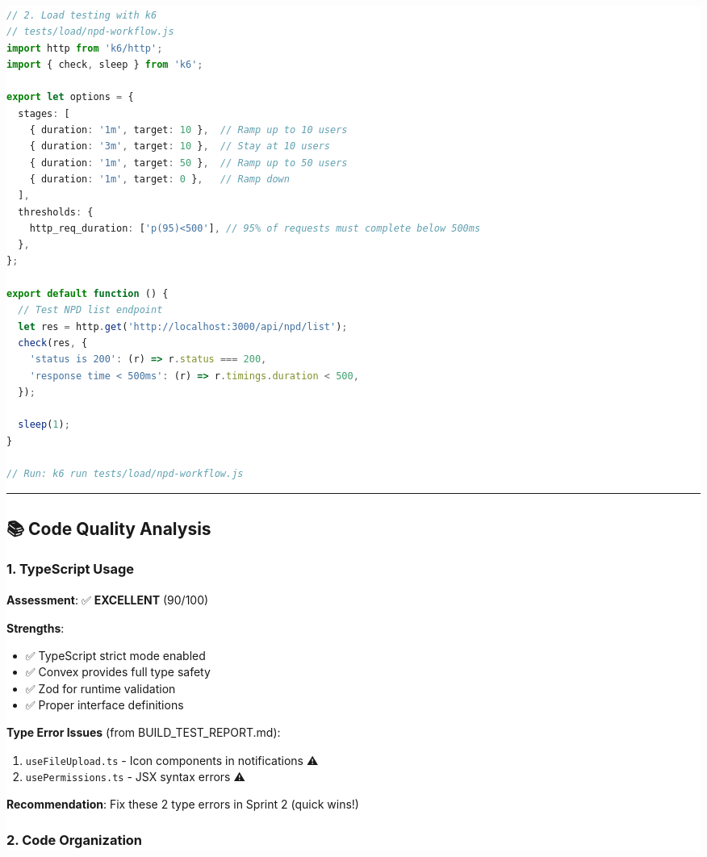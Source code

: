 ```typescript
// 2. Load testing with k6
// tests/load/npd-workflow.js
import http from 'k6/http';
import { check, sleep } from 'k6';

export let options = {
  stages: [
    { duration: '1m', target: 10 },  // Ramp up to 10 users
    { duration: '3m', target: 10 },  // Stay at 10 users
    { duration: '1m', target: 50 },  // Ramp up to 50 users
    { duration: '1m', target: 0 },   // Ramp down
  ],
  thresholds: {
    http_req_duration: ['p(95)<500'], // 95% of requests must complete below 500ms
  },
};

export default function () {
  // Test NPD list endpoint
  let res = http.get('http://localhost:3000/api/npd/list');
  check(res, {
    'status is 200': (r) => r.status === 200,
    'response time < 500ms': (r) => r.timings.duration < 500,
  });
  
  sleep(1);
}

// Run: k6 run tests/load/npd-workflow.js
```

---

## 📚 Code Quality Analysis

### 1. TypeScript Usage

**Assessment**: ✅ **EXCELLENT** (90/100)

**Strengths**:
- ✅ TypeScript strict mode enabled
- ✅ Convex provides full type safety
- ✅ Zod for runtime validation
- ✅ Proper interface definitions

**Type Error Issues** (from BUILD_TEST_REPORT.md):
1. `useFileUpload.ts` - Icon components in notifications ⚠️
2. `usePermissions.ts` - JSX syntax errors ⚠️

**Recommendation**: Fix these 2 type errors in Sprint 2 (quick wins!)

### 2. Code Organization
